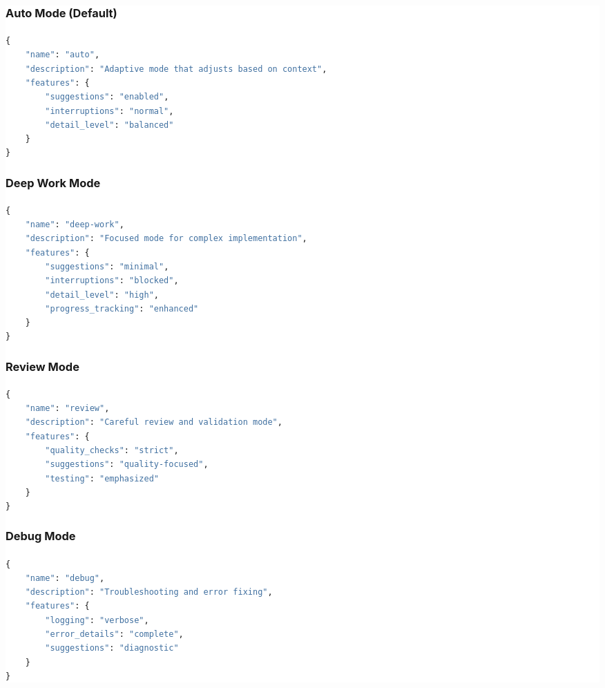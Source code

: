 ### Auto Mode (Default)
```python
{
    "name": "auto",
    "description": "Adaptive mode that adjusts based on context",
    "features": {
        "suggestions": "enabled",
        "interruptions": "normal",
        "detail_level": "balanced"
    }
}
```

### Deep Work Mode
```python
{
    "name": "deep-work",
    "description": "Focused mode for complex implementation",
    "features": {
        "suggestions": "minimal",
        "interruptions": "blocked",
        "detail_level": "high",
        "progress_tracking": "enhanced"
    }
}
```

### Review Mode
```python
{
    "name": "review",
    "description": "Careful review and validation mode",
    "features": {
        "quality_checks": "strict",
        "suggestions": "quality-focused",
        "testing": "emphasized"
    }
}
```

### Debug Mode
```python
{
    "name": "debug",
    "description": "Troubleshooting and error fixing",
    "features": {
        "logging": "verbose",
        "error_details": "complete",
        "suggestions": "diagnostic"
    }
}
```
